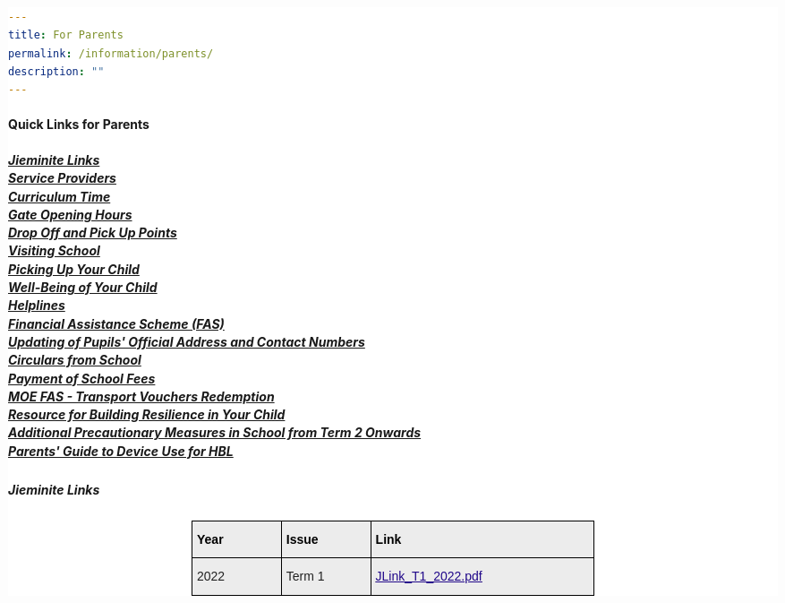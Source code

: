 ```yaml
---
title: For Parents
permalink: /information/parents/
description: ""
---
```


#### Quick Links for Parents

<h5><a href="#Jieminite_Links">Jieminite Links</a><br>
<a href="#Service_Providers">Service Providers</a><br>
<a href="#Curriculum_Time">Curriculum Time</a><br>
<a href="#Gate_Opening_Hours">Gate Opening Hours</a><br>
<a href="#Drop_Off_And_Pick_Up_Points">Drop Off and Pick Up Points</a><br>
<a href="#parents6">Visiting School</a><br>
<a href="#parents7.5">Picking Up Your Child</a><br>
<a href="#parents7">Well-Being of Your Child</a><br>
<a href="#parents8">Helplines</a><br>
<a href="#parents9">Financial Assistance Scheme (FAS)</a><br>
<a href="#parents10">Updating of Pupils' Official Address and Contact Numbers</a><br>
<a href="#parents11">Circulars from School</a><br>
<a href="#parents12">Payment of School Fees</a><br>
<a href="#parents13">MOE FAS - Transport Vouchers Redemption</a><br>
<a href="#parents14">Resource for Building Resilience in Your Child</a><br>
<a href="#parents15">Additional Precautionary Measures in School from Term 2 Onwards</a><br>
<a href="#parents16">Parents' Guide to Device Use for HBL</a></h5>




<h5><a id="Jieminite_Links">Jieminite Links</a></h5>
<center>
<style type="text/css">
.tg  {border-collapse:collapse;border-spacing:0;}
.tg td{border-color:black;border-style:solid;border-width:1px;font-family:Arial, sans-serif;font-size:14px;
  overflow:hidden;padding:10px 5px;word-break:normal;}
.tg th{border-color:black;border-style:solid;border-width:1px;font-family:Arial, sans-serif;font-size:14px;
  font-weight:normal;overflow:hidden;padding:10px 5px;word-break:normal;}
.tg .tg-e0mn{background-color:#ECECEC;color:#21088A;font-weight:bold;text-align:left;text-decoration:underline;vertical-align:top}
.tg .tg-fxx4{background-color:#ECECEC;color:#222;text-align:left;vertical-align:middle}
.tg .tg-emg8{background-color:#ECECEC;color:#222;text-align:left;vertical-align:top}
.tg .tg-mjcr{background-color:#ececec;color:#000000;font-weight:bold;text-align:left;vertical-align:middle}
</style>
<table class="tg" style="undefined;table-layout: fixed; width: 450px">
<colgroup>
<col style="width: 100px">
<col style="width: 100px">
<col style="width: 250px">
</colgroup>
<tbody>
  <tr>
    <td class="tg-mjcr">Year</td>
    <td class="tg-mjcr">Issue</td>
    <td class="tg-mjcr">Link</td>
  </tr>
  <tr>
    <td class="tg-fxx4"><span style="color:#222"> 2022</span></td>
    <td class="tg-fxx4"><span style="color:#222"> Term 1</span></td>
    <td class="tg-fxx4"><span style="color:#222"> </span><a href="/files/Jieminite%20Link%202022%20Iss%201%20(1).pdf"><span style="font-weight:500;text-decoration:underline;color:#21088A">JLink_T1_2022.pdf</span></a><br></td>